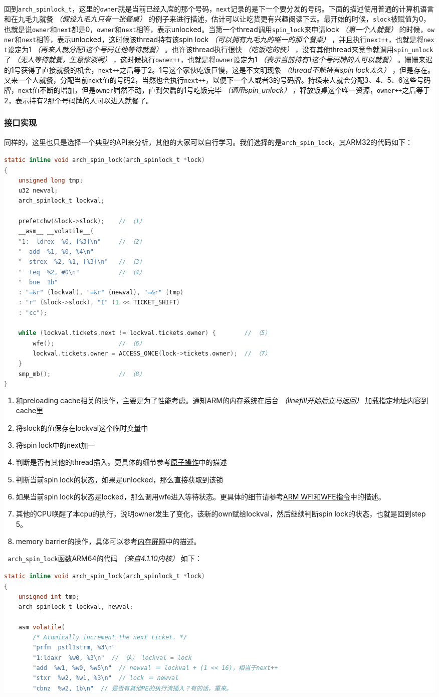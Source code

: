 回到`arch_spinlock_t`，这里的`owner`就是当前已经入席的那个号码，`next`记录的是下一个要分发的号码。下面的描述使用普通的计算机语言和在九毛九就餐 *（假设九毛九只有一张餐桌）* 的例子来进行描述，估计可以让吃货更有兴趣阅读下去。最开始的时候，`slock`被赋值为0，也就是说`owner`和`next`都是0，`owner`和`next`相等，表示unlocked。当第一个thread调用`spin_lock`来申请lock *（第一个人就餐）* 的时候，`owner`和`next`相等，表示unlocked，这时候该thread持有该spin lock *（可以拥有九毛九的唯一的那个餐桌）* ，并且执行`next++`，也就是将`next`设定为1 *（再来人就分配1这个号码让他等待就餐）* 。也许该thread执行很快 *（吃饭吃的快）* ，没有其他thread来竞争就调用`spin_unlock`了 *（无人等待就餐，生意惨淡啊）* ，这时候执行`owner++`，也就是将`owner`设定为1 *（表示当前持有1这个号码牌的人可以就餐）* 。姗姗来迟的1号获得了直接就餐的机会，`next++`之后等于2。1号这个家伙吃饭巨慢，这是不文明现象 *（thread不能持有spin lock太久）* ，但是存在。又来一个人就餐，分配当前`next`值的号码2，当然也会执行`next++`，以便下一个人或者3的号码牌。持续来人就会分配3、4、5、6这些号码牌，`next`值不断的增加，但是`owner`岿然不动，直到欠扁的1号吃饭完毕 *（调用spin_unlock）* ，释放饭桌这个唯一资源，`owner++`之后等于2，表示持有2那个号码牌的人可以进入就餐了。 

### 接口实现

同样的，这里也只是选择一个典型的API来分析，其他的大家可以自行学习。我们选择的是`arch_spin_lock`，其ARM32的代码如下：
```c
static inline void arch_spin_lock(arch_spinlock_t *lock)
{
    unsigned long tmp;
    u32 newval;
    arch_spinlock_t lockval;

    prefetchw(&lock->slock);    // （1）
    __asm__ __volatile__(
    "1:  ldrex  %0, [%3]\n"     // （2）
    "  add  %1, %0, %4\n"
    "  strex  %2, %1, [%3]\n"   // （3）
    "  teq  %2, #0\n"           // （4）
    "  bne  1b"
    : "=&r" (lockval), "=&r" (newval), "=&r" (tmp)
    : "r" (&lock->slock), "I" (1 << TICKET_SHIFT)
    : "cc");

    while (lockval.tickets.next != lockval.tickets.owner) {        // （5）
        wfe();                  // （6）
        lockval.tickets.owner = ACCESS_ONCE(lock->tickets.owner);  // （7）
    }
    smp_mb();                   // （8）
}
```
1. 和preloading cache相关的操作，主要是为了性能考虑。通知ARM的内存系统在后台 *（linefill开始后立马返回）* 加载指定地址内容到cache里

2. 将slock的值保存在lockval这个临时变量中

3. 将spin lock中的next加一

4. 判断是否有其他的thread插入。更具体的细节参考[原子操作](1-原子操作.md)中的描述

5. 判断当前spin lock的状态，如果是unlocked，那么直接获取到该锁

6. 如果当前spin lock的状态是locked，那么调用wfe进入等待状态。更具体的细节请参考[ARM WFI和WFE指令](http://www.wowotech.net/armv8a_arch/wfe_wfi.html)中的描述。

7. 其他的CPU唤醒了本cpu的执行，说明owner发生了变化，该新的own赋给lockval，然后继续判断spin lock的状态，也就是回到step 5。

8. memory barrier的操作，具体可以参考[内存屏障](3-内存屏障.md)中的描述。

` arch_spin_lock`函数ARM64的代码 *（来自4.1.10内核）* 如下：
```c
static inline void arch_spin_lock(arch_spinlock_t *lock)
{
    unsigned int tmp;
    arch_spinlock_t lockval, newval;

    asm volatile(
        /* Atomically increment the next ticket. */
        "prfm  pstl1strm, %3\n"
        "1:ldaxr  %w0, %3\n"  // （A） lockval = lock
        "add  %w1, %w0, %w5\n"  // newval ＝ lockval + (1 << 16)，相当于next++
        "stxr  %w2, %w1, %3\n"  // lock ＝ newval
        "cbnz  %w2, 1b\n"  // 是否有其他PE的执行流插入？有的话，重来。
```